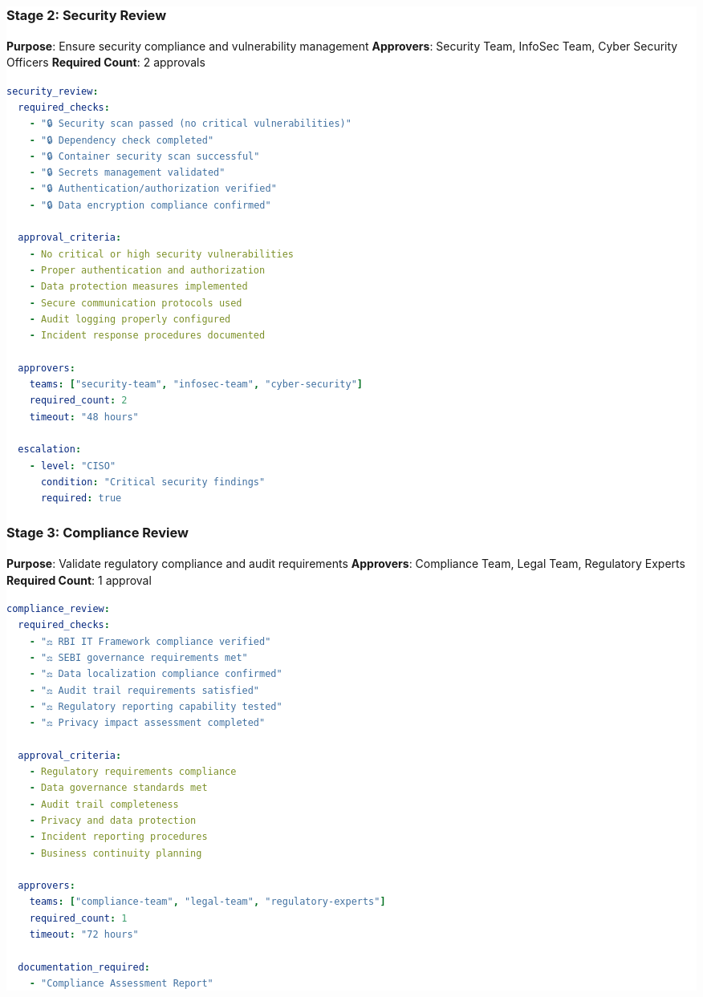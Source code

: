 ### Stage 2: Security Review
**Purpose**: Ensure security compliance and vulnerability management
**Approvers**: Security Team, InfoSec Team, Cyber Security Officers
**Required Count**: 2 approvals

```yaml
security_review:
  required_checks:
    - "🔒 Security scan passed (no critical vulnerabilities)"
    - "🔒 Dependency check completed"
    - "🔒 Container security scan successful"
    - "🔒 Secrets management validated"
    - "🔒 Authentication/authorization verified"
    - "🔒 Data encryption compliance confirmed"
  
  approval_criteria:
    - No critical or high security vulnerabilities
    - Proper authentication and authorization
    - Data protection measures implemented
    - Secure communication protocols used
    - Audit logging properly configured
    - Incident response procedures documented
  
  approvers:
    teams: ["security-team", "infosec-team", "cyber-security"]
    required_count: 2
    timeout: "48 hours"
  
  escalation:
    - level: "CISO"
      condition: "Critical security findings"
      required: true
```

### Stage 3: Compliance Review
**Purpose**: Validate regulatory compliance and audit requirements
**Approvers**: Compliance Team, Legal Team, Regulatory Experts
**Required Count**: 1 approval

```yaml
compliance_review:
  required_checks:
    - "⚖️ RBI IT Framework compliance verified"
    - "⚖️ SEBI governance requirements met"
    - "⚖️ Data localization compliance confirmed"
    - "⚖️ Audit trail requirements satisfied"
    - "⚖️ Regulatory reporting capability tested"
    - "⚖️ Privacy impact assessment completed"
  
  approval_criteria:
    - Regulatory requirements compliance
    - Data governance standards met
    - Audit trail completeness
    - Privacy and data protection
    - Incident reporting procedures
    - Business continuity planning
  
  approvers:
    teams: ["compliance-team", "legal-team", "regulatory-experts"]
    required_count: 1
    timeout: "72 hours"
  
  documentation_required:
    - "Compliance Assessment Report"
```